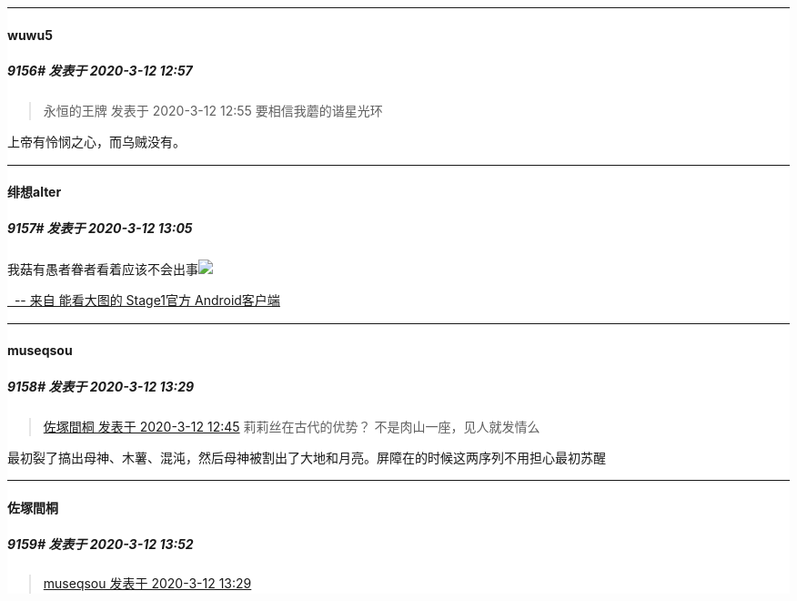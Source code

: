 





-----

####  wuwu5  
##### 9156#       发表于 2020-3-12 12:57



<blockquote>永恒的王牌 发表于 2020-3-12 12:55
要相信我蘑的谐星光环</blockquote>
上帝有怜悯之心，而乌贼没有。







-----

####  绯想alter  
##### 9157#       发表于 2020-3-12 13:05




我菇有愚者眷者看着应该不会出事<img src="https://static.saraba1st.com/image/smiley/face2017/068.png" referrerpolicy="no-referrer">

[  -- 来自 能看大图的 Stage1官方 Android客户端](https://www.coolapk.com/apk/140634)







-----

####  museqsou  
##### 9158#       发表于 2020-3-12 13:29



<blockquote><a href="httphttps://bbs.saraba1st.com/2b/forum.php?mod=redirect&amp;goto=findpost&amp;pid=46705009&amp;ptid=1860016" target="_blank">佐塚間桐 发表于 2020-3-12 12:45</a>
 莉莉丝在古代的优势？ 不是肉山一座，见人就发情么</blockquote>
最初裂了搞出母神、木薯、混沌，然后母神被割出了大地和月亮。屏障在的时候这两序列不用担心最初苏醒







-----

####  佐塚間桐  
##### 9159#       发表于 2020-3-12 13:52



<blockquote><a href="httphttps://bbs.saraba1st.com/2b/forum.php?mod=redirect&amp;goto=findpost&amp;pid=46705553&amp;ptid=1860016" target="_blank">museqsou 发表于 2020-3-12 13:29</a>
